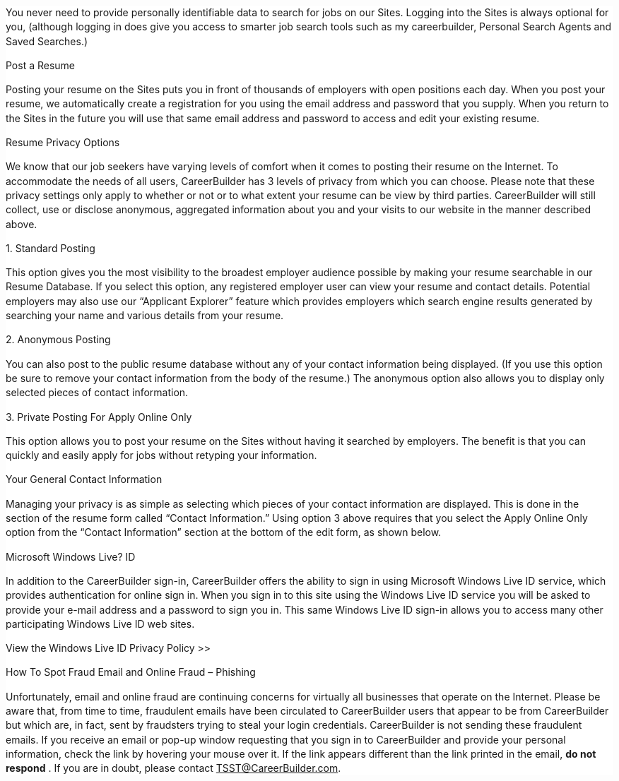 You never need to provide personally identifiable data to search for jobs on our Sites. Logging into the Sites is always optional for you, (although logging in does give you access to smarter job search tools such as my careerbuilder, Personal Search Agents and Saved Searches.)

Post a Resume

Posting your resume on the Sites puts you in front of thousands of employers with open positions each day. When you post your resume, we automatically create a registration for you using the email address and password that you supply. When you return to the Sites in the future you will use that same email address and password to access and edit your existing resume.

Resume Privacy Options

We know that our job seekers have varying levels of comfort when it comes to posting their resume on the Internet. To accommodate the needs of all users, CareerBuilder has 3 levels of privacy from which you can choose. Please note that these privacy settings only apply to whether or not or to what extent your resume can be view by third parties. CareerBuilder will still collect, use or disclose anonymous, aggregated information about you and your visits to our website in the manner described above.

1\. Standard Posting

This option gives you the most visibility to the broadest employer audience possible by making your resume searchable in our Resume Database. If you select this option, any registered employer user can view your resume and contact details. Potential employers may also use our “Applicant Explorer” feature which provides employers which search engine results generated by searching your name and various details from your resume.

2\. Anonymous Posting

You can also post to the public resume database without any of your contact information being displayed. (If you use this option be sure to remove your contact information from the body of the resume.) The anonymous option also allows you to display only selected pieces of contact information.

3\. Private Posting For Apply Online Only

This option allows you to post your resume on the Sites without having it searched by employers. The benefit is that you can quickly and easily apply for jobs without retyping your information.

Your General Contact Information

Managing your privacy is as simple as selecting which pieces of your contact information are displayed. This is done in the section of the resume form called “Contact Information.” Using option 3 above requires that you select the Apply Online Only option from the “Contact Information” section at the bottom of the edit form, as shown below.

Microsoft Windows Live? ID

In addition to the CareerBuilder sign-in, CareerBuilder offers the ability to sign in using Microsoft Windows Live ID service, which provides authentication for online sign in. When you sign in to this site using the Windows Live ID service you will be asked to provide your e-mail address and a password to sign you in. This same Windows Live ID sign-in allows you to access many other participating Windows Live ID web sites.

View the Windows Live ID Privacy Policy >>

How To Spot Fraud Email and Online Fraud – Phishing

Unfortunately, email and online fraud are continuing concerns for virtually all businesses that operate on the Internet. Please be aware that, from time to time, fraudulent emails have been circulated to CareerBuilder users that appear to be from CareerBuilder but which are, in fact, sent by fraudsters trying to steal your login credentials. CareerBuilder is not sending these fraudulent emails. If you receive an email or pop-up window requesting that you sign in to CareerBuilder and provide your personal information, check the link by hovering your mouse over it. If the link appears different than the link printed in the email, **do not respond** . If you are in doubt, please contact TSST@CareerBuilder.com.
